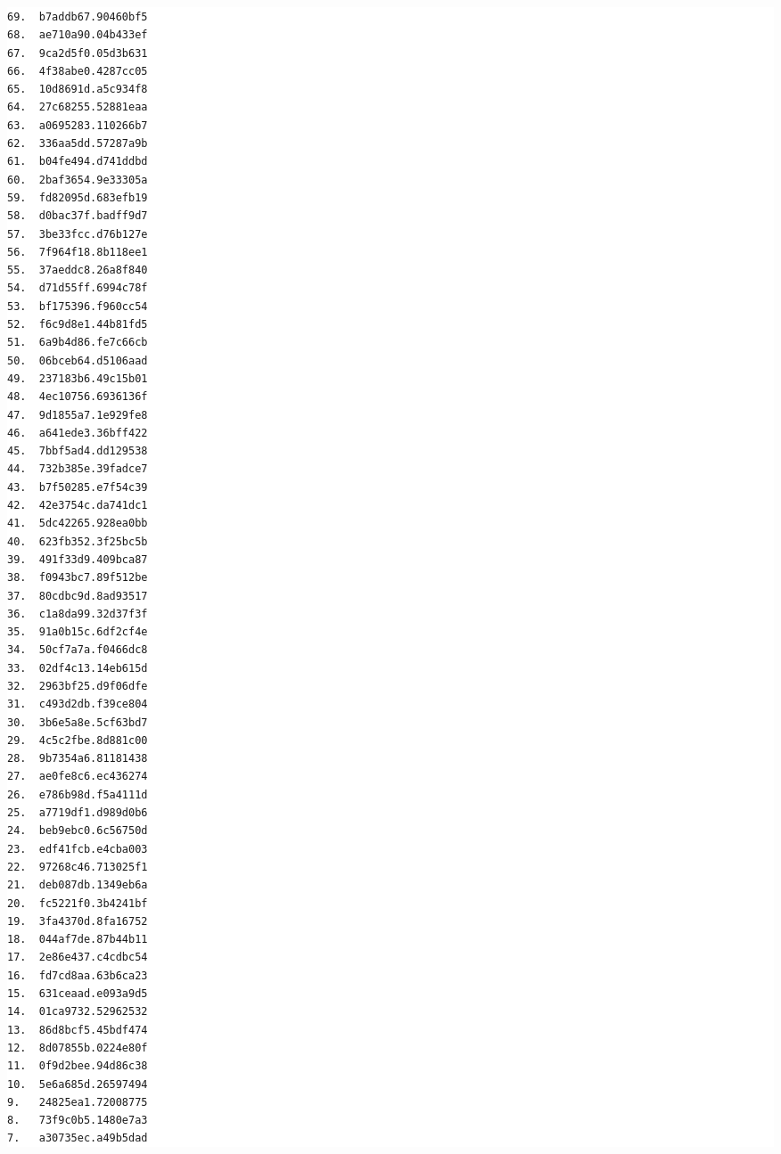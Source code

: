 ```bash
69.  b7addb67.90460bf5
68.  ae710a90.04b433ef
67.  9ca2d5f0.05d3b631
66.  4f38abe0.4287cc05
65.  10d8691d.a5c934f8
64.  27c68255.52881eaa
63.  a0695283.110266b7
62.  336aa5dd.57287a9b
61.  b04fe494.d741ddbd
60.  2baf3654.9e33305a
59.  fd82095d.683efb19
58.  d0bac37f.badff9d7
57.  3be33fcc.d76b127e
56.  7f964f18.8b118ee1
55.  37aeddc8.26a8f840
54.  d71d55ff.6994c78f
53.  bf175396.f960cc54
52.  f6c9d8e1.44b81fd5
51.  6a9b4d86.fe7c66cb
50.  06bceb64.d5106aad
49.  237183b6.49c15b01
48.  4ec10756.6936136f
47.  9d1855a7.1e929fe8
46.  a641ede3.36bff422
45.  7bbf5ad4.dd129538
44.  732b385e.39fadce7
43.  b7f50285.e7f54c39
42.  42e3754c.da741dc1
41.  5dc42265.928ea0bb
40.  623fb352.3f25bc5b
39.  491f33d9.409bca87
38.  f0943bc7.89f512be
37.  80cdbc9d.8ad93517
36.  c1a8da99.32d37f3f
35.  91a0b15c.6df2cf4e
34.  50cf7a7a.f0466dc8
33.  02df4c13.14eb615d
32.  2963bf25.d9f06dfe
31.  c493d2db.f39ce804
30.  3b6e5a8e.5cf63bd7
29.  4c5c2fbe.8d881c00
28.  9b7354a6.81181438
27.  ae0fe8c6.ec436274
26.  e786b98d.f5a4111d
25.  a7719df1.d989d0b6
24.  beb9ebc0.6c56750d
23.  edf41fcb.e4cba003
22.  97268c46.713025f1
21.  deb087db.1349eb6a
20.  fc5221f0.3b4241bf
19.  3fa4370d.8fa16752
18.  044af7de.87b44b11
17.  2e86e437.c4cdbc54
16.  fd7cd8aa.63b6ca23
15.  631ceaad.e093a9d5
14.  01ca9732.52962532
13.  86d8bcf5.45bdf474
12.  8d07855b.0224e80f
11.  0f9d2bee.94d86c38
10.  5e6a685d.26597494
9.   24825ea1.72008775
8.   73f9c0b5.1480e7a3
7.   a30735ec.a49b5dad
```